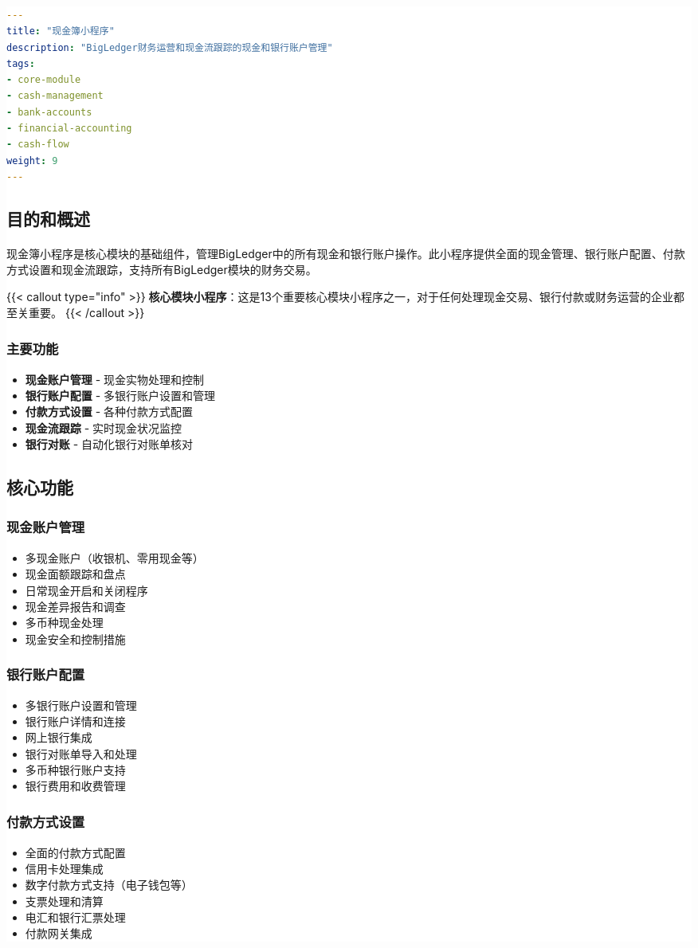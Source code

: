 ```yaml
---
title: "现金簿小程序"
description: "BigLedger财务运营和现金流跟踪的现金和银行账户管理"
tags:
- core-module
- cash-management
- bank-accounts
- financial-accounting
- cash-flow
weight: 9
---
```


## 目的和概述

现金簿小程序是核心模块的基础组件，管理BigLedger中的所有现金和银行账户操作。此小程序提供全面的现金管理、银行账户配置、付款方式设置和现金流跟踪，支持所有BigLedger模块的财务交易。

{{< callout type="info" >}}
**核心模块小程序**：这是13个重要核心模块小程序之一，对于任何处理现金交易、银行付款或财务运营的企业都至关重要。
{{< /callout >}}

### 主要功能
- **现金账户管理** - 现金实物处理和控制
- **银行账户配置** - 多银行账户设置和管理
- **付款方式设置** - 各种付款方式配置
- **现金流跟踪** - 实时现金状况监控
- **银行对账** - 自动化银行对账单核对

## 核心功能

### 现金账户管理
- 多现金账户（收银机、零用现金等）
- 现金面额跟踪和盘点
- 日常现金开启和关闭程序
- 现金差异报告和调查
- 多币种现金处理
- 现金安全和控制措施

### 银行账户配置
- 多银行账户设置和管理
- 银行账户详情和连接
- 网上银行集成
- 银行对账单导入和处理
- 多币种银行账户支持
- 银行费用和收费管理

### 付款方式设置
- 全面的付款方式配置
- 信用卡处理集成
- 数字付款方式支持（电子钱包等）
- 支票处理和清算
- 电汇和银行汇票处理
- 付款网关集成
